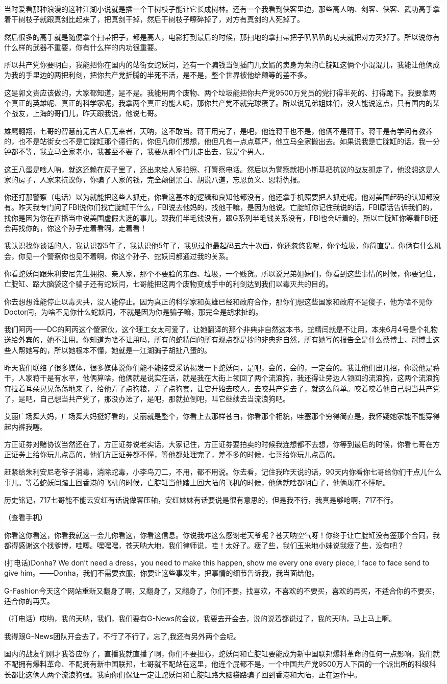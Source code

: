 当时爱看那种浪漫的这种江湖小说就是插一个干树枝子能让它长成树林。还有一个我看到侠客里边，那些高人呐、剑客、侠客、武功高手拿着干树枝子就跟真剑比起来了，把真剑干掉，然后干树枝子嚓碎掉了，对方有真剑的人死掉了。

然后很多的高手就是随便拿个扫帚把子，都是高人，电影打到最后的时候，那扫地的拿扫帚把子叭叭叭的功夫就把对方灭掉了。所以说你有什么样的武器不重要，你有什么样的内功很重要。

所以共产党你要明白，我能把你在国内的站街女蛇妖闫，还有一个骗钱当倒插门儿女婿的卖身为荣的亡腚缸这俩个小混混儿，我能让他俩成为我的手里边的两把利剑，把你共产党折腾的半死不活，是不是，整个世界被他给颠等的差不多。

这是郭文贵应该做的，大家都知道，是不是。我能用两个废物、两个垃圾能把你共产党9500万党员的党打得半死的、打得跪下。我要拿两个真正的英雄呢、真正的科学家呢，我拿两个真正的能人呢，那你共产党不就完球蛋了。所以说兄弟姐妹们，没人能说这点，只有国内的某个战友，上海的哥们儿，昨天跟我说，他说七哥。

雄鹰翱翔，七哥的智慧前无古人后无来者，天呐，这不敢当。蒋干用完了，是吧，他连蒋干也不是，他俩不是蒋干。蒋干是有学问有教养的，也不是站街女也不是亡腚缸那个德行的，你但凡你们想想，他但凡有一点点尊严，他立马全家搬出去。如果说我是亡腚缸的话，我一分钟都不等，我立马全家老小，我甚至不要了，我要从那个门儿走出去，我是个男人。

这王八蛋是啥人呐，就这还赖在房子里了，还出来给人家拍照、打警察电话。然后以为警察就把小斯基把抗议的战友抓走了，他没想这是人家的房子，人家来抗议你，你骗了人家的钱，完全颠倒黑白、胡说八道，忘恩负义、恩将仇报。

你还打那警察（电话）以为就能把这些人抓走，你看这基本的逻辑和良知他都没有，他还拿手机照要把人抓走呢，他对美国起码的认知都没有。昨天我专门问了FBI说你们找亡腚缸干什么，FBI说去他妈的，找他干嘛，是因为他说。亡腚缸你记住我说的话，FBI原话告诉我们的，找你是因为你在直播当中说美国虚假大选的事儿，跟我们半毛钱没有，跟G系列半毛钱关系没有，FBI也会听着的，所以亡腚缸你等着FBI还会再找你的，你这个孙子走着看啊，走着看！

我认识找你谈话的人，我认识都5年了，我认识他5年了，我见过他最起码五六十次面，你还忽悠我呢，你个垃圾，你简直是。你俩有什么机会，你见一个警察你也见不着啊，你这个孙子、蛇妖闫都通过我的关系。

你看蛇妖闫跟朱利安尼先生拥抱、亲人家，那个不要脸的东西、垃圾，一个贱货。所以说兄弟姐妹们，你看到这些事情的时候，你要记住，亡腚缸、路大脑袋这个骗子还有蛇妖闫，七哥能把这两个废物变成手中的利剑达到我们以毒灭共的目的。

你去想想谁能停止以毒灭共，没人能停止。因为真正的科学家和英雄已经和政府合作，那你们想这些国家和政府不是傻子，他为啥不见你Doctor闫，为啥不见你什么蛇妖闫，不就是因为你是骗子嘛，那完全是胡求扯的。

我们阿丙——DC的阿丙这个傻家伙，这个理工女太可爱了，让她翻译的那个非典非自然这本书，蛇精闫就是不让用，本来6月4号是个礼物送给外宾的，她不让用。你知道为啥不让用吗，所有的蛇精闫的所有观点都是抄的非典非自然，所有她写的报告全是什么蔡博士、冠博士这些人帮她写的，所以她根本不懂，她就是一江湖骗子胡扯八蛋的。

昨天我们联络了很多媒体，很多媒体说你们能不能接受采访揭发一下蛇妖闫，是吧，会的，会的，一定会的。我让他们出几招，你说他是蒋干，人家蒋干是有水平，他俩算啥，他俩就是说实在话，就是我在大街上领回了两个流浪狗，我还得让旁边人领回的流浪狗，这两个流浪狗耷拉着耳朵晃晃荡荡地来了，给他弄了点狗粮，弄了点狗套，让它开始去咬人，去咬共产党去了，就这么简单。咬着咬着他自己想当共产党了，是吧，自己想当共产党了，那没办法了，是吧，那就拉倒吧，叫它继续去当流浪狗吧。

艾丽广场舞大妈，广场舞大妈挺好看的，艾丽就是整个，你看上去那样苍白，你看那个相貌，哇塞那个穷得简直是，我怀疑她家能不能穿得起内裤我噻。

方正证券对赌协议当然还在了，方正证券说老实话，大家记住，方正证券要拍卖的时候我连想都不去想，你等到最后的时候，你看七哥在方正证券上给你玩儿点高的，他们方正证券都不懂，等他都处理完了，差不多的时候，七哥给你玩儿点高的。

赶紧给朱利安尼老爷子消毒，消除蛇毒，小李鸟刀二，不用，都不用说。你去看，记住我昨天说的话，90天内你看你七哥给你们干点儿什么事儿。等着蛇妖闫踏上回香港的飞机的时候，亡腚缸当他踏上回大陆的飞机的时候，他俩就啥都明白了，他俩现在不懂呢。

历史铭记，717七哥能不能去安红有话说做客压轴，安红妹妹有话要说是很有意思的，但是我不行，我真是够呛啊，717不行。

（查看手机）

你看这你看这，你看我就这一会儿你看这，你看这信息。你说我咋这么感谢老天爷呢？苍天呐空气呀！你终于让亡腚缸没有签那个合同，我都得感谢这个找爹博，哇噻。嘿嘿嘿，苍天呐大地，我们律师说，哇！太好了。瘦了些，我们玉米地小妹说我瘦了些，没有吧？

(打电话)Donha? We don’t need a dress，you need to make this happen, show me every one every piece, I face to face send to give him。——Donha，我们不需要衣服，你要让这些事发生，把事情的细节告诉我，我当面给他。

G-Fashion今天这个网站重新又翻身了啊，又翻身了，又翻身了，你们不要，找喜欢，不喜欢的不要买，喜欢的再买，不适合你的不要买，适合你的再买。

（打电话）哎哟，我的天呐，我们，我们要有G-News的会议，我要去开会去，说的说着都说过了，我的天呐，马上马上啊。

我得跟G-News团队开会去了，不行了不行了，忘了,我还有另外两个会呢。

国内的战友们刚才我答应你了，直播我就直播了啊，你们不要担心，蛇妖闫和亡腚缸要能成为新中国联邦爆料革命的任何一点影响，我们就不配拥有爆料革命、不配拥有新中国联邦，七哥就不配站在这里，他连个屁都不是，一个中国共产党9500万人下面的一个派出所的科级科长都比这俩人两个流浪狗强。我向你们保证一定让蛇妖闫和亡腚缸路大脑袋路骗子回到香港和大陆，正在运作中。
